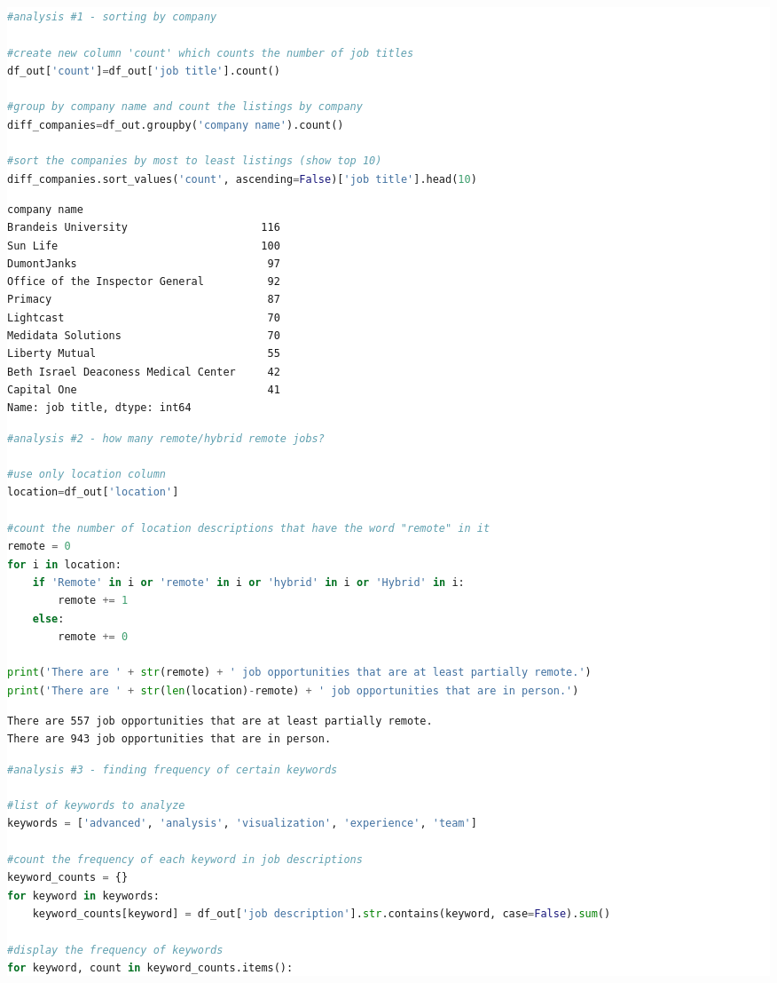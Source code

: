 


```python
#analysis #1 - sorting by company

#create new column 'count' which counts the number of job titles
df_out['count']=df_out['job title'].count()

#group by company name and count the listings by company
diff_companies=df_out.groupby('company name').count()

#sort the companies by most to least listings (show top 10)
diff_companies.sort_values('count', ascending=False)['job title'].head(10)
```




    company name
    Brandeis University                     116
    Sun Life                                100
    DumontJanks                              97
    Office of the Inspector General          92
    Primacy                                  87
    Lightcast                                70
    Medidata Solutions                       70
    Liberty Mutual                           55
    Beth Israel Deaconess Medical Center     42
    Capital One                              41
    Name: job title, dtype: int64




```python
#analysis #2 - how many remote/hybrid remote jobs?

#use only location column
location=df_out['location']

#count the number of location descriptions that have the word "remote" in it
remote = 0
for i in location:
    if 'Remote' in i or 'remote' in i or 'hybrid' in i or 'Hybrid' in i:
        remote += 1
    else:
        remote += 0

print('There are ' + str(remote) + ' job opportunities that are at least partially remote.')
print('There are ' + str(len(location)-remote) + ' job opportunities that are in person.')
```

    There are 557 job opportunities that are at least partially remote.
    There are 943 job opportunities that are in person.



```python
#analysis #3 - finding frequency of certain keywords

#list of keywords to analyze
keywords = ['advanced', 'analysis', 'visualization', 'experience', 'team']

#count the frequency of each keyword in job descriptions
keyword_counts = {}
for keyword in keywords:
    keyword_counts[keyword] = df_out['job description'].str.contains(keyword, case=False).sum()

#display the frequency of keywords
for keyword, count in keyword_counts.items():
```